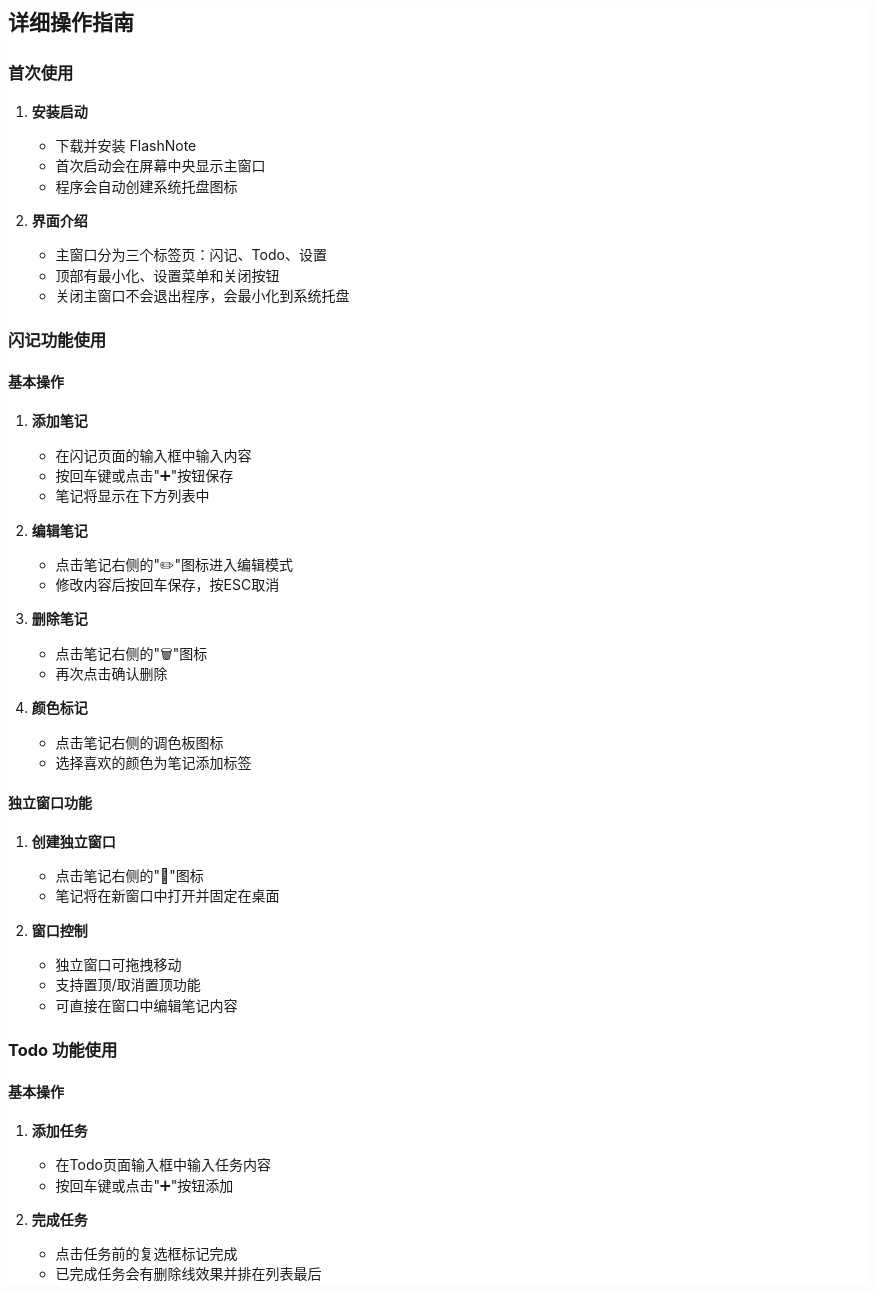## 详细操作指南

### 首次使用

1. **安装启动**
   - 下载并安装 FlashNote
   - 首次启动会在屏幕中央显示主窗口
   - 程序会自动创建系统托盘图标

2. **界面介绍**
   - 主窗口分为三个标签页：闪记、Todo、设置
   - 顶部有最小化、设置菜单和关闭按钮
   - 关闭主窗口不会退出程序，会最小化到系统托盘

### 闪记功能使用

#### 基本操作
1. **添加笔记**
   - 在闪记页面的输入框中输入内容
   - 按回车键或点击"➕"按钮保存
   - 笔记将显示在下方列表中

2. **编辑笔记**
   - 点击笔记右侧的"✏️"图标进入编辑模式
   - 修改内容后按回车保存，按ESC取消

3. **删除笔记**
   - 点击笔记右侧的"🗑️"图标
   - 再次点击确认删除

4. **颜色标记**
   - 点击笔记右侧的调色板图标
   - 选择喜欢的颜色为笔记添加标签

#### 独立窗口功能
1. **创建独立窗口**
   - 点击笔记右侧的"📌"图标
   - 笔记将在新窗口中打开并固定在桌面

2. **窗口控制**
   - 独立窗口可拖拽移动
   - 支持置顶/取消置顶功能
   - 可直接在窗口中编辑笔记内容

### Todo 功能使用

#### 基本操作
1. **添加任务**
   - 在Todo页面输入框中输入任务内容
   - 按回车键或点击"➕"按钮添加

2. **完成任务**
   - 点击任务前的复选框标记完成
   - 已完成任务会有删除线效果并排在列表最后
